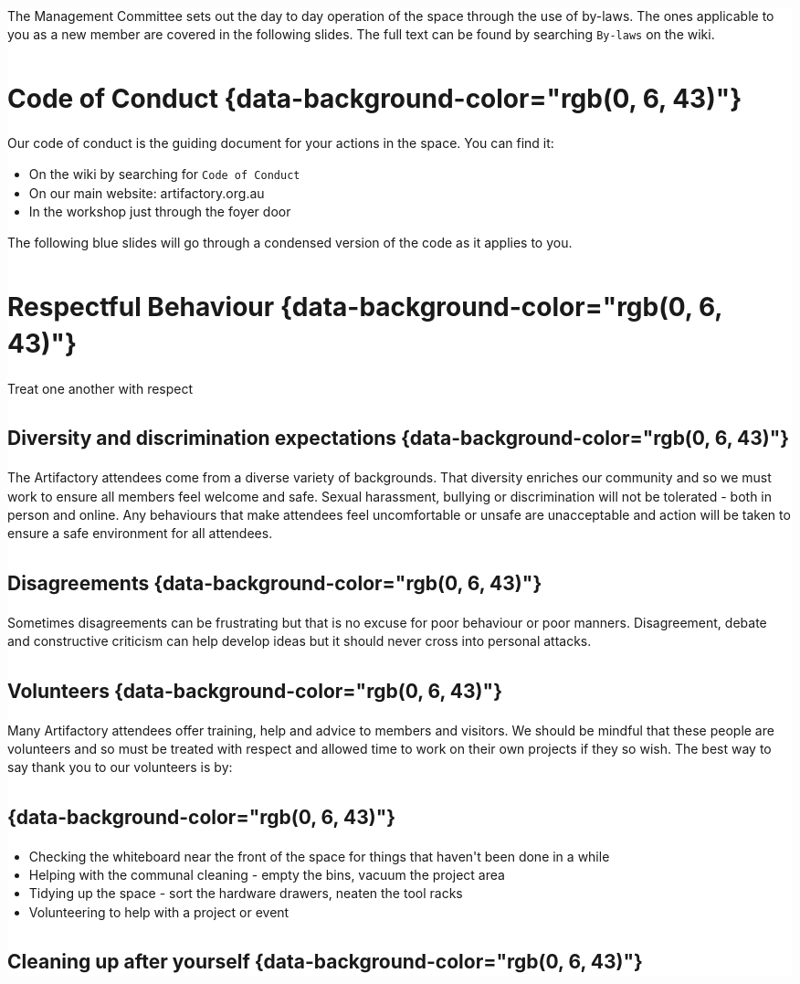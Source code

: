 The Management Committee sets out the day to day operation of the space through the use of by-laws. The ones applicable to you as a new member are covered in the following slides. The full text can be found by searching `By-laws` on the wiki.

# Code of Conduct {data-background-color="rgb(0, 6, 43)"}

Our code of conduct is the guiding document for your actions in the space. You can find it:

* On the wiki by searching for `Code of Conduct`
* On our main website: artifactory.org.au
* In the workshop just through the foyer door

The following blue slides will go through a condensed version of the code as it applies to you.

# Respectful Behaviour {data-background-color="rgb(0, 6, 43)"}

Treat one another with respect

## Diversity and discrimination expectations {data-background-color="rgb(0, 6, 43)"}

The Artifactory attendees come from a diverse variety of backgrounds. That diversity enriches our community and so we must work to ensure all members feel welcome and safe. Sexual harassment, bullying or discrimination will not be tolerated - both in person and online. Any behaviours that make attendees feel uncomfortable or unsafe are unacceptable and action will be taken to ensure a safe environment for all attendees.

## Disagreements {data-background-color="rgb(0, 6, 43)"}

Sometimes disagreements can be frustrating but that is no excuse for poor behaviour or poor manners. Disagreement, debate and constructive criticism can help develop ideas but it should never cross into personal attacks.

## Volunteers {data-background-color="rgb(0, 6, 43)"}

Many Artifactory attendees offer training, help and advice to members and visitors. We should be mindful that these people are volunteers and so must be treated with respect and allowed time to work on their own projects if they so wish. The best way to say thank you to our volunteers is by:

## {data-background-color="rgb(0, 6, 43)"}

* Checking the whiteboard near the front of the space for things that haven't been done in a while
* Helping with the communal cleaning - empty the bins, vacuum the project area
* Tidying up the space - sort the hardware drawers, neaten the tool racks
* Volunteering to help with a project or event

## Cleaning up after yourself {data-background-color="rgb(0, 6, 43)"}
